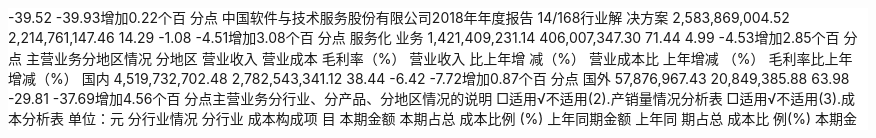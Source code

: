 -39.52
-39.93增加0.22个百
分点
中国软件与技术服务股份有限公司2018年年度报告
14/168行业解
决方案
2,583,869,004.52
2,214,761,147.46
14.29
-1.08
-4.51增加3.08个百
分点
服务化
业务
1,421,409,231.14
406,007,347.30
71.44
4.99
-4.53增加2.85个百
分点
主营业务分地区情况
分地区
营业收入
营业成本
毛利率（%）
营业收入
比上年增
减（%）
营业成本比
上年增减
（%）
毛利率比上年
增减（%）
国内
4,519,732,702.48
2,782,543,341.12
38.44
-6.42
-7.72增加0.87个百
分点
国外
57,876,967.43
20,849,385.88
63.98
-29.81
-37.69增加4.56个百
分点主营业务分行业、分产品、分地区情况的说明
□适用√不适用(2).产销量情况分析表
□适用√不适用(3).成本分析表
单位：元
分行业情况
分行业
成本构成项
目
本期金额
本期占总
成本比例
(%)
上年同期金额
上年同
期占总
成本比
例(%)
本期金